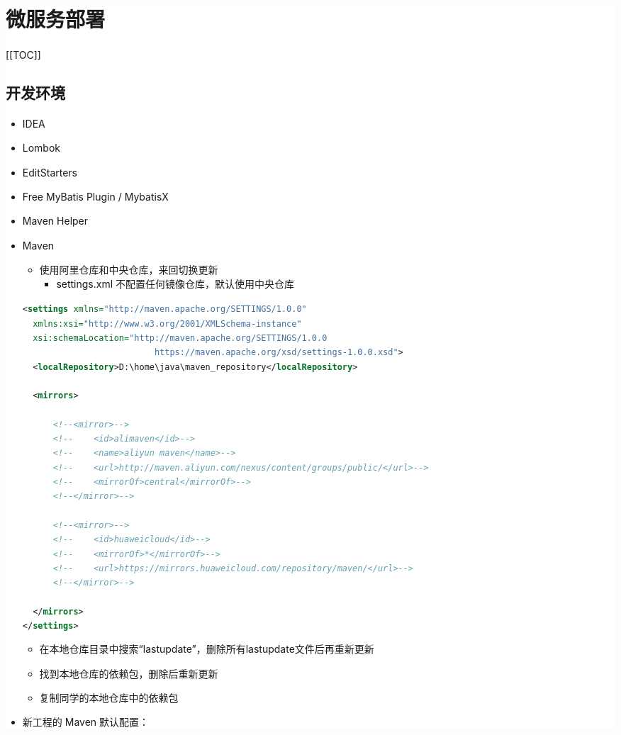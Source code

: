 # 微服务部署

[[TOC]]



## 开发环境

- IDEA

- Lombok

- EditStarters

- Free MyBatis Plugin / MybatisX

- Maven Helper

- Maven
  - 使用阿里仓库和中央仓库，来回切换更新
    - settings.xml 不配置任何镜像仓库，默认使用中央仓库
  
  ```xml
  <settings xmlns="http://maven.apache.org/SETTINGS/1.0.0"
  	xmlns:xsi="http://www.w3.org/2001/XMLSchema-instance"
  	xsi:schemaLocation="http://maven.apache.org/SETTINGS/1.0.0
                            https://maven.apache.org/xsd/settings-1.0.0.xsd">
  	<localRepository>D:\home\java\maven_repository</localRepository>
  
  	<mirrors>
  
  		<!--<mirror>-->
  		<!--	<id>alimaven</id>-->
  		<!--	<name>aliyun maven</name>-->
  		<!--	<url>http://maven.aliyun.com/nexus/content/groups/public/</url>-->
  		<!--	<mirrorOf>central</mirrorOf>-->
  		<!--</mirror>-->
  
  		<!--<mirror>-->
  		<!--	<id>huaweicloud</id>-->
  		<!--	<mirrorOf>*</mirrorOf>-->
  		<!--	<url>https://mirrors.huaweicloud.com/repository/maven/</url>-->
  		<!--</mirror>-->
  
  	</mirrors>
  </settings>
  ```
  
  
  
  - 在本地仓库目录中搜索“lastupdate”，删除所有lastupdate文件后再重新更新
  
  - 找到本地仓库的依赖包，删除后重新更新
  - 复制同学的本地仓库中的依赖包
  
- 新工程的  Maven 默认配置：
  